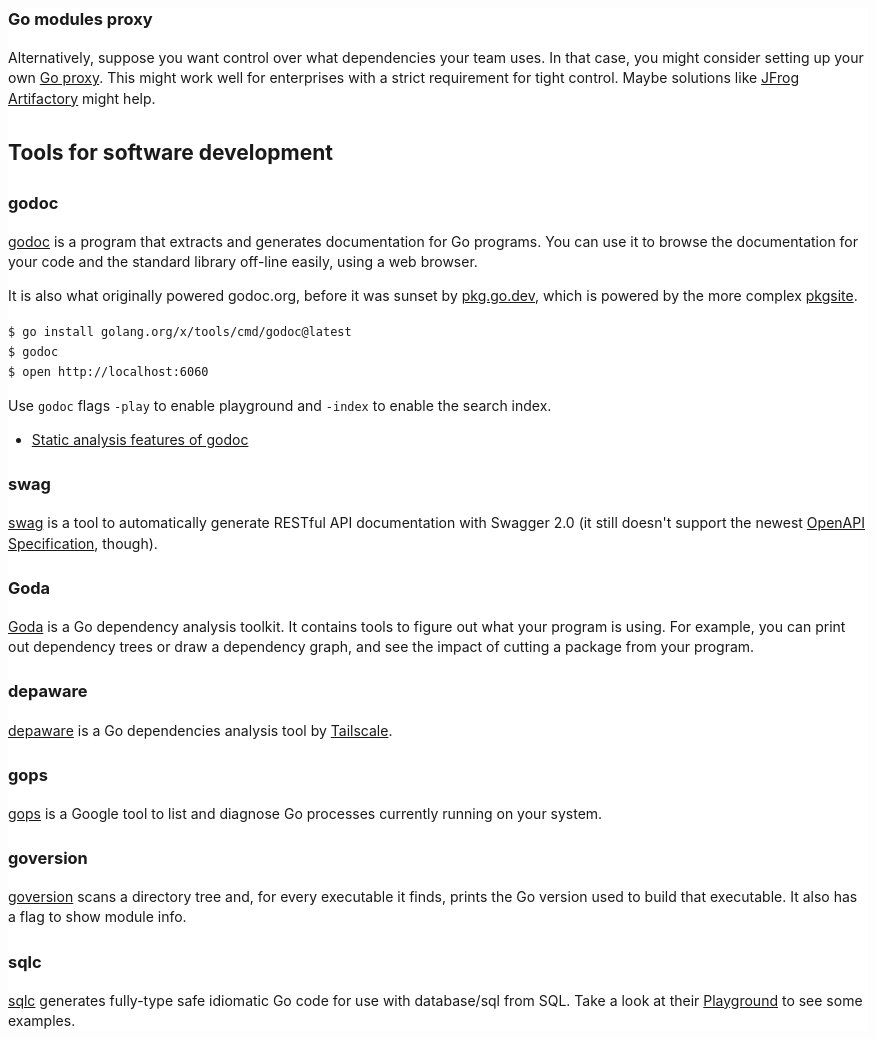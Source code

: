 ### Go modules proxy
Alternatively, suppose you want control over what dependencies your team uses. In that case, you might consider setting up your own [Go proxy](https://proxy.golang.org/).
This might work well for enterprises with a strict requirement for tight control.
Maybe solutions like [JFrog Artifactory](https://jfrog.com/integration/go-registry/) might help.

## Tools for software development
### godoc
[godoc](https://pkg.go.dev/golang.org/x/tools/cmd/godoc) is a program that extracts and generates documentation for Go programs.
You can use it to browse the documentation for your code and the standard library off-line easily, using a web browser.

It is also what originally powered godoc.org, before it was sunset by [pkg.go.dev](https://pkg.go.dev), which is powered by the more complex [pkgsite](https://github.com/golang/pkgsite).

```shell
$ go install golang.org/x/tools/cmd/godoc@latest
$ godoc
$ open http://localhost:6060
```

Use `godoc` flags `-play` to enable playground and `-index` to enable the search index.

* [Static analysis features of godoc](https://golang.org/lib/godoc/analysis/help.html)

### swag
[swag](https://github.com/swaggo/swag) is a tool to automatically generate RESTful API documentation with Swagger 2.0 (it still doesn't support the newest [OpenAPI Specification](https://swagger.io/specification/), though).

### Goda
[Goda](https://github.com/loov/goda) is a Go dependency analysis toolkit. It contains tools to figure out what your program is using. For example, you can print out dependency trees or draw a dependency graph, and see the impact of cutting a package from your program.

### depaware
[depaware](https://github.com/tailscale/depaware) is a Go dependencies analysis tool by [Tailscale](https://tailscale.com/).

### gops
[gops](https://github.com/google/gops) is a Google tool to list and diagnose Go processes currently running on your system.

### goversion
[goversion](https://rsc.io/goversion) scans a directory tree and, for every executable it finds, prints the Go version used to build that executable.
It also has a flag to show module info.

### sqlc
[sqlc](https://sqlc.dev/) generates fully-type safe idiomatic Go code for use with database/sql from SQL.
Take a look at their [Playground](https://play.sqlc.dev/) to see some examples.
